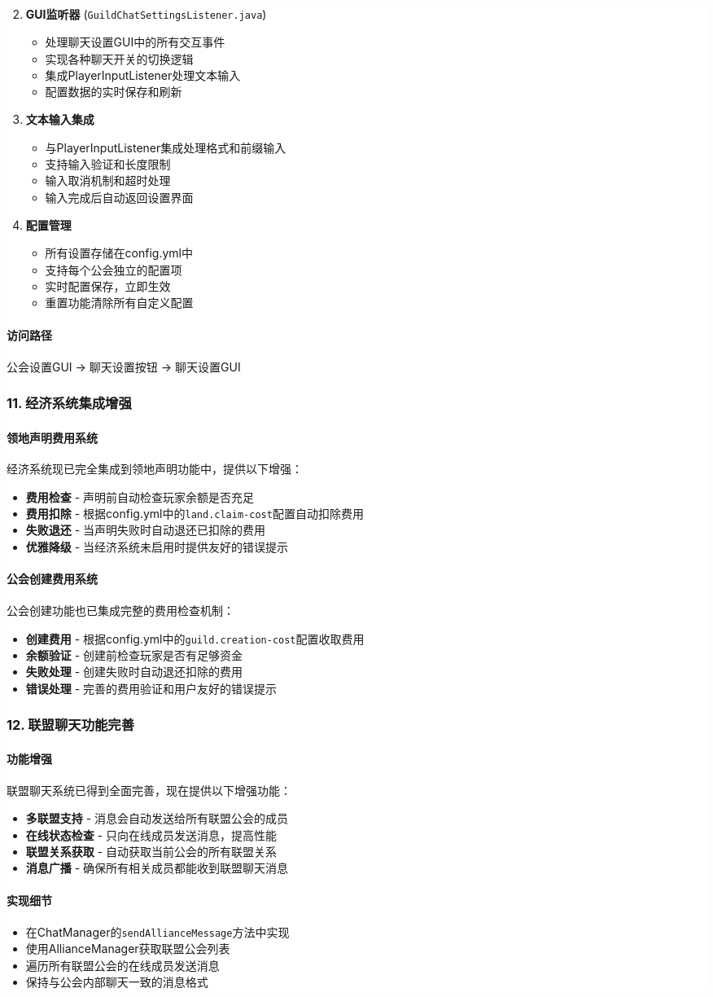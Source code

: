 2. **GUI监听器** (`GuildChatSettingsListener.java`)
   - 处理聊天设置GUI中的所有交互事件
   - 实现各种聊天开关的切换逻辑
   - 集成PlayerInputListener处理文本输入
   - 配置数据的实时保存和刷新

3. **文本输入集成**
   - 与PlayerInputListener集成处理格式和前缀输入
   - 支持输入验证和长度限制
   - 输入取消机制和超时处理
   - 输入完成后自动返回设置界面

4. **配置管理**
   - 所有设置存储在config.yml中
   - 支持每个公会独立的配置项
   - 实时配置保存，立即生效
   - 重置功能清除所有自定义配置

#### 访问路径
公会设置GUI → 聊天设置按钮 → 聊天设置GUI

### 11. 经济系统集成增强

#### 领地声明费用系统
经济系统现已完全集成到领地声明功能中，提供以下增强：
- **费用检查** - 声明前自动检查玩家余额是否充足
- **费用扣除** - 根据config.yml中的`land.claim-cost`配置自动扣除费用
- **失败退还** - 当声明失败时自动退还已扣除的费用
- **优雅降级** - 当经济系统未启用时提供友好的错误提示

#### 公会创建费用系统
公会创建功能也已集成完整的费用检查机制：
- **创建费用** - 根据config.yml中的`guild.creation-cost`配置收取费用
- **余额验证** - 创建前检查玩家是否有足够资金
- **失败处理** - 创建失败时自动退还扣除的费用
- **错误处理** - 完善的费用验证和用户友好的错误提示

### 12. 联盟聊天功能完善

#### 功能增强
联盟聊天系统已得到全面完善，现在提供以下增强功能：
- **多联盟支持** - 消息会自动发送给所有联盟公会的成员
- **在线状态检查** - 只向在线成员发送消息，提高性能
- **联盟关系获取** - 自动获取当前公会的所有联盟关系
- **消息广播** - 确保所有相关成员都能收到联盟聊天消息

#### 实现细节
- 在ChatManager的`sendAllianceMessage`方法中实现
- 使用AllianceManager获取联盟公会列表
- 遍历所有联盟公会的在线成员发送消息
- 保持与公会内部聊天一致的消息格式
